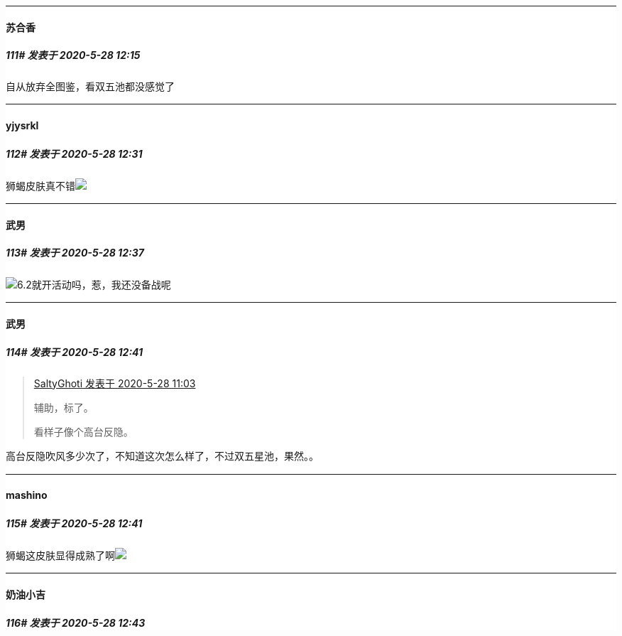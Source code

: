 
*****

####  苏合香  
##### 111#       发表于 2020-5-28 12:15


自从放弃全图鉴，看双五池都没感觉了


*****

####  yjysrkl  
##### 112#       发表于 2020-5-28 12:31


狮蝎皮肤真不错<img src="https://static.saraba1st.com/image/smiley/face2017/075.png" referrerpolicy="no-referrer">


*****

####  武男  
##### 113#       发表于 2020-5-28 12:37


<img src="https://static.saraba1st.com/image/smiley/face2017/001.png" referrerpolicy="no-referrer">6.2就开活动吗，惹，我还没备战呢


*****

####  武男  
##### 114#       发表于 2020-5-28 12:41


<blockquote><a href="httphttps://bbs.saraba1st.com/2b/forum.php?mod=redirect&amp;goto=findpost&amp;pid=47587596&amp;ptid=1937785" target="_blank">SaltyGhoti 发表于 2020-5-28 11:03</a>

辅助，标了。

看样子像个高台反隐。</blockquote>
高台反隐吹风多少次了，不知道这次怎么样了，不过双五星池，果然。。


*****

####  mashino  
##### 115#       发表于 2020-5-28 12:41


狮蝎这皮肤显得成熟了啊<img src="https://static.saraba1st.com/image/smiley/face2017/075.png" referrerpolicy="no-referrer">


*****

####  奶油小吉  
##### 116#       发表于 2020-5-28 12:43
